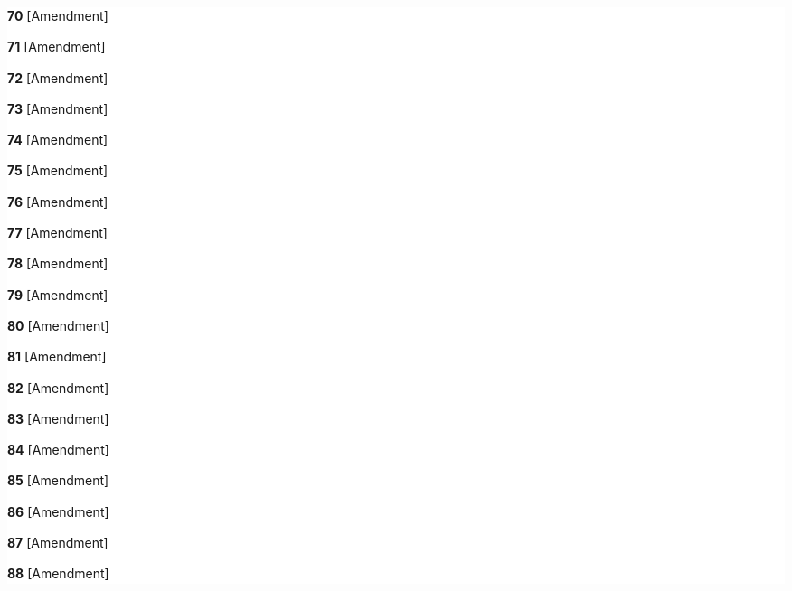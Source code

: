 

**70** [Amendment]



**71** [Amendment]



**72** [Amendment]



**73** [Amendment]



**74** [Amendment]



**75** [Amendment]



**76** [Amendment]



**77** [Amendment]



**78** [Amendment]



**79** [Amendment]



**80** [Amendment]



**81** [Amendment]



**82** [Amendment]



**83** [Amendment]



**84** [Amendment]



**85** [Amendment]



**86** [Amendment]



**87** [Amendment]



**88** [Amendment]

